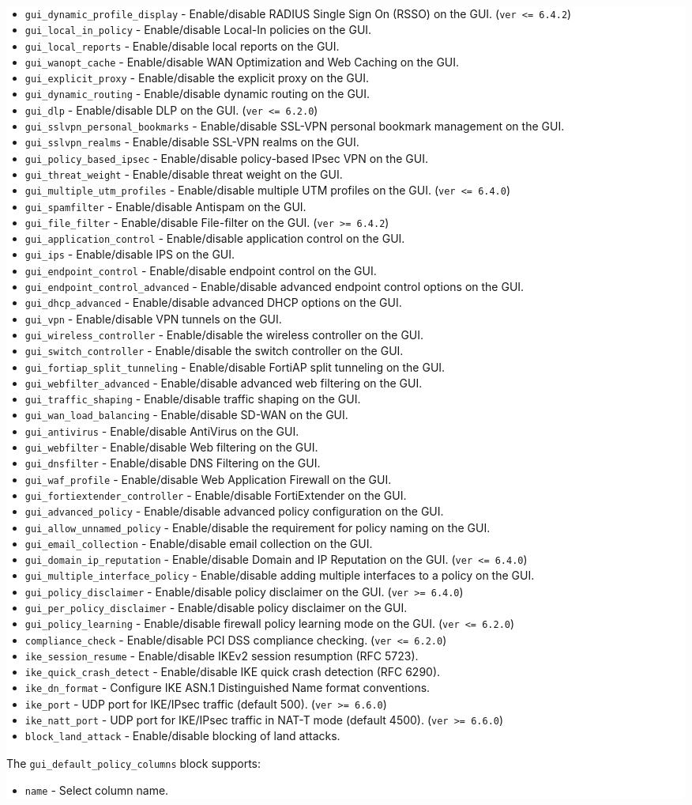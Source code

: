 * `gui_dynamic_profile_display` - Enable/disable RADIUS Single Sign On (RSSO) on the GUI. (`ver <= 6.4.2`)
* `gui_local_in_policy` - Enable/disable Local-In policies on the GUI.
* `gui_local_reports` - Enable/disable local reports on the GUI.
* `gui_wanopt_cache` - Enable/disable WAN Optimization and Web Caching on the GUI.
* `gui_explicit_proxy` - Enable/disable the explicit proxy on the GUI.
* `gui_dynamic_routing` - Enable/disable dynamic routing on the GUI.
* `gui_dlp` - Enable/disable DLP on the GUI. (`ver <= 6.2.0`)
* `gui_sslvpn_personal_bookmarks` - Enable/disable SSL-VPN personal bookmark management on the GUI.
* `gui_sslvpn_realms` - Enable/disable SSL-VPN realms on the GUI.
* `gui_policy_based_ipsec` - Enable/disable policy-based IPsec VPN on the GUI.
* `gui_threat_weight` - Enable/disable threat weight on the GUI.
* `gui_multiple_utm_profiles` - Enable/disable multiple UTM profiles on the GUI. (`ver <= 6.4.0`)
* `gui_spamfilter` - Enable/disable Antispam on the GUI.
* `gui_file_filter` - Enable/disable File-filter on the GUI. (`ver >= 6.4.2`)
* `gui_application_control` - Enable/disable application control on the GUI.
* `gui_ips` - Enable/disable IPS on the GUI.
* `gui_endpoint_control` - Enable/disable endpoint control on the GUI.
* `gui_endpoint_control_advanced` - Enable/disable advanced endpoint control options on the GUI.
* `gui_dhcp_advanced` - Enable/disable advanced DHCP options on the GUI.
* `gui_vpn` - Enable/disable VPN tunnels on the GUI.
* `gui_wireless_controller` - Enable/disable the wireless controller on the GUI.
* `gui_switch_controller` - Enable/disable the switch controller on the GUI.
* `gui_fortiap_split_tunneling` - Enable/disable FortiAP split tunneling on the GUI.
* `gui_webfilter_advanced` - Enable/disable advanced web filtering on the GUI.
* `gui_traffic_shaping` - Enable/disable traffic shaping on the GUI.
* `gui_wan_load_balancing` - Enable/disable SD-WAN on the GUI.
* `gui_antivirus` - Enable/disable AntiVirus on the GUI.
* `gui_webfilter` - Enable/disable Web filtering on the GUI.
* `gui_dnsfilter` - Enable/disable DNS Filtering on the GUI.
* `gui_waf_profile` - Enable/disable Web Application Firewall on the GUI.
* `gui_fortiextender_controller` - Enable/disable FortiExtender on the GUI.
* `gui_advanced_policy` - Enable/disable advanced policy configuration on the GUI.
* `gui_allow_unnamed_policy` - Enable/disable the requirement for policy naming on the GUI.
* `gui_email_collection` - Enable/disable email collection on the GUI.
* `gui_domain_ip_reputation` - Enable/disable Domain and IP Reputation on the GUI. (`ver <= 6.4.0`)
* `gui_multiple_interface_policy` - Enable/disable adding multiple interfaces to a policy on the GUI.
* `gui_policy_disclaimer` - Enable/disable policy disclaimer on the GUI. (`ver >= 6.4.0`)
* `gui_per_policy_disclaimer` - Enable/disable policy disclaimer on the GUI.
* `gui_policy_learning` - Enable/disable firewall policy learning mode on the GUI. (`ver <= 6.2.0`)
* `compliance_check` - Enable/disable PCI DSS compliance checking. (`ver <= 6.2.0`)
* `ike_session_resume` - Enable/disable IKEv2 session resumption (RFC 5723).
* `ike_quick_crash_detect` - Enable/disable IKE quick crash detection (RFC 6290).
* `ike_dn_format` - Configure IKE ASN.1 Distinguished Name format conventions.
* `ike_port` - UDP port for IKE/IPsec traffic (default 500). (`ver >= 6.6.0`)
* `ike_natt_port` - UDP port for IKE/IPsec traffic in NAT-T mode (default 4500). (`ver >= 6.6.0`)
* `block_land_attack` - Enable/disable blocking of land attacks.

The `gui_default_policy_columns` block supports:

* `name` - Select column name.
